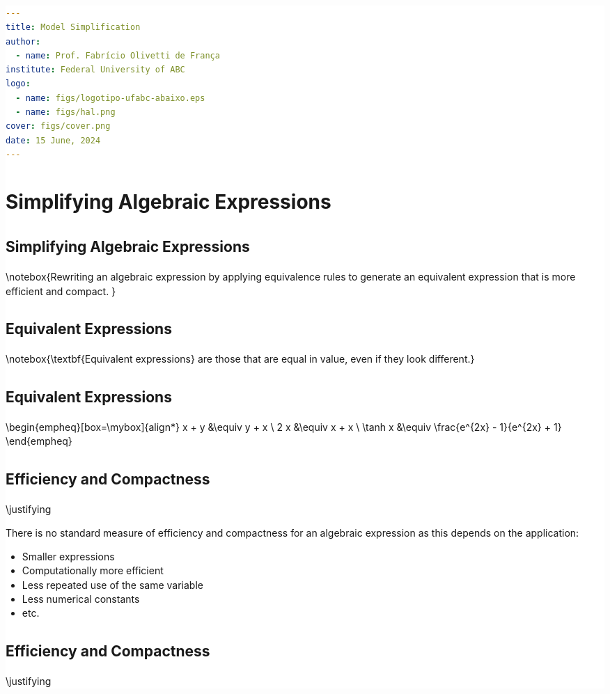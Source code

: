 ```yaml
---
title: Model Simplification
author:
  - name: Prof. Fabrício Olivetti de França
institute: Federal University of ABC
logo:
  - name: figs/logotipo-ufabc-abaixo.eps
  - name: figs/hal.png
cover: figs/cover.png
date: 15 June, 2024
---
```


# Simplifying Algebraic Expressions

## Simplifying Algebraic Expressions

\notebox{Rewriting an algebraic expression by applying equivalence
rules to generate an equivalent expression that is more efficient and compact. }

## Equivalent Expressions

\notebox{\textbf{Equivalent expressions} are those that are equal in value, even if they look different.}

## Equivalent Expressions

\begin{empheq}[box=\mybox]{align*}
x + y &\equiv y + x \\
2 x &\equiv x + x \\
\tanh x &\equiv \frac{e^{2x} - 1}{e^{2x} + 1}
\end{empheq}

## Efficiency and Compactness
\justifying

There is no standard measure of efficiency and compactness for an algebraic expression
as this depends on the application:

- Smaller expressions
- Computationally more efficient
- Less repeated use of the same variable
- Less numerical constants
- etc.

## Efficiency and Compactness
\justifying


[^1]: Tate, R., et al, "Equality Saturation: a New Approach to Optimization," in Logical Methods in Computer Science, 2011.
[^2]: Willsey, M., et al. "egg: Fast and extensible equality saturation," in Proceedings of the ACM on Programming Languages, vol. 5, no. POPL, pp. 1–29, 2021
[^3]: Nelson, Charles Gregory. Techniques for program verification. Stanford University, 1980.
[^12]: Thomas Kœhler, Andrés Goens, Siddharth Bhat, Tobias Grosser, Phil Trinder, and Michel Steuwer. 2024. Guided Equality Saturation. Proc. ACM Program. Lang. 8, POPL, Article 58 (January 2024), 32 pages. https://doi.org/10.1145/3632900
[^13]: https://github.com/egraphs-good/egg/discussions/60
[^14]: https://effect.systems/blog/ta-completion.html
[^4]: de Franca, Fabricio Olivetti, and Gabriel Kronberger. "Reducing Overparameterization of Symbolic Regression Models with Equality Saturation." Proceedings of the Genetic and Evolutionary Computation Conference. 2023.